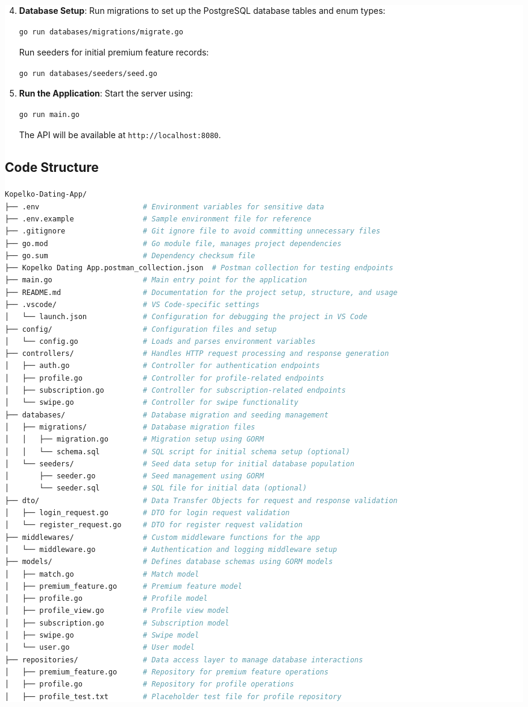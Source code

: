 4. **Database Setup**:
   Run migrations to set up the PostgreSQL database tables and enum types:

   ```bash
   go run databases/migrations/migrate.go
   ```

   Run seeders for initial premium feature records:

   ```bash
   go run databases/seeders/seed.go
   ```

5. **Run the Application**:
   Start the server using:

   ```bash
   go run main.go
   ```

   The API will be available at `http://localhost:8080`.

## Code Structure

```bash
Kopelko-Dating-App/
├── .env                        # Environment variables for sensitive data
├── .env.example                # Sample environment file for reference
├── .gitignore                  # Git ignore file to avoid committing unnecessary files
├── go.mod                      # Go module file, manages project dependencies
├── go.sum                      # Dependency checksum file
├── Kopelko Dating App.postman_collection.json  # Postman collection for testing endpoints
├── main.go                     # Main entry point for the application
├── README.md                   # Documentation for the project setup, structure, and usage
├── .vscode/                    # VS Code-specific settings
│   └── launch.json             # Configuration for debugging the project in VS Code
├── config/                     # Configuration files and setup
│   └── config.go               # Loads and parses environment variables
├── controllers/                # Handles HTTP request processing and response generation
│   ├── auth.go                 # Controller for authentication endpoints
│   ├── profile.go              # Controller for profile-related endpoints
│   ├── subscription.go         # Controller for subscription-related endpoints
│   └── swipe.go                # Controller for swipe functionality
├── databases/                  # Database migration and seeding management
│   ├── migrations/             # Database migration files
│   │   ├── migration.go        # Migration setup using GORM
│   │   └── schema.sql          # SQL script for initial schema setup (optional)
│   └── seeders/                # Seed data setup for initial database population
│       ├── seeder.go           # Seed management using GORM
│       └── seeder.sql          # SQL file for initial data (optional)
├── dto/                        # Data Transfer Objects for request and response validation
│   ├── login_request.go        # DTO for login request validation
│   └── register_request.go     # DTO for register request validation
├── middlewares/                # Custom middleware functions for the app
│   └── middleware.go           # Authentication and logging middleware setup
├── models/                     # Defines database schemas using GORM models
│   ├── match.go                # Match model
│   ├── premium_feature.go      # Premium feature model
│   ├── profile.go              # Profile model
│   ├── profile_view.go         # Profile view model
│   ├── subscription.go         # Subscription model
│   ├── swipe.go                # Swipe model
│   └── user.go                 # User model
├── repositories/               # Data access layer to manage database interactions
│   ├── premium_feature.go      # Repository for premium feature operations
│   ├── profile.go              # Repository for profile operations
│   ├── profile_test.txt        # Placeholder test file for profile repository
```